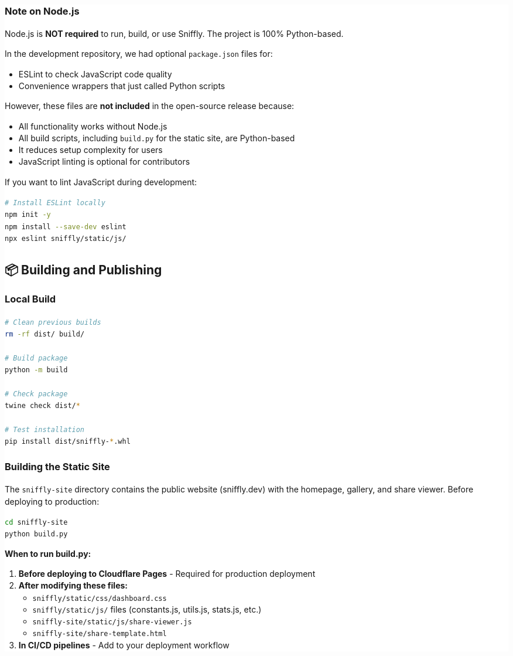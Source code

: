 ### Note on Node.js
Node.js is **NOT required** to run, build, or use Sniffly. The project is 100% Python-based.

In the development repository, we had optional `package.json` files for:
- ESLint to check JavaScript code quality
- Convenience wrappers that just called Python scripts

However, these files are **not included** in the open-source release because:
- All functionality works without Node.js
- All build scripts, including `build.py` for the static site, are Python-based
- It reduces setup complexity for users
- JavaScript linting is optional for contributors

If you want to lint JavaScript during development:
```bash
# Install ESLint locally
npm init -y
npm install --save-dev eslint
npx eslint sniffly/static/js/
```

## 📦 Building and Publishing

### Local Build

```bash
# Clean previous builds
rm -rf dist/ build/

# Build package
python -m build

# Check package
twine check dist/*

# Test installation
pip install dist/sniffly-*.whl
```

### Building the Static Site

The `sniffly-site` directory contains the public website (sniffly.dev) with the homepage, gallery, and share viewer. Before deploying to production:

```bash
cd sniffly-site
python build.py
```

**When to run build.py:**

1. **Before deploying to Cloudflare Pages** - Required for production deployment
2. **After modifying these files:**
   - `sniffly/static/css/dashboard.css`
   - `sniffly/static/js/` files (constants.js, utils.js, stats.js, etc.)
   - `sniffly-site/static/js/share-viewer.js`
   - `sniffly-site/share-template.html`
3. **In CI/CD pipelines** - Add to your deployment workflow
